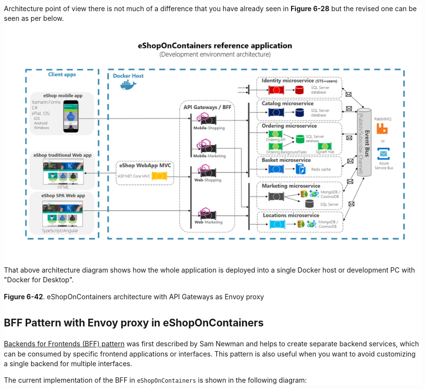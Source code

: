 Architecture point of view there is not much of a difference that you have already seen in **Figure 6-28** but the revised one can be seen as per below.

![eShopOnContainers architecture with envoy proxy](./media/implement-service-proxy-with-envoy/modified-envoy-architecture.png)

That above architecture diagram shows how the whole application is deployed into a single Docker host or development PC with "Docker for Desktop".

**Figure 6-42**. eShopOnContainers architecture with API Gateways as Envoy proxy

## BFF Pattern with Envoy proxy in eShopOnContainers

[Backends for Frontends (BFF) pattern](https://samnewman.io/patterns/architectural/bff/) was first described by Sam Newman and helps to create separate backend services, which can be consumed by specific frontend applications or interfaces. This pattern is also useful when you want to avoid customizing a single backend for multiple interfaces. 

The current implementation of the BFF in `eShopOnContainers` is shown in the following diagram:
